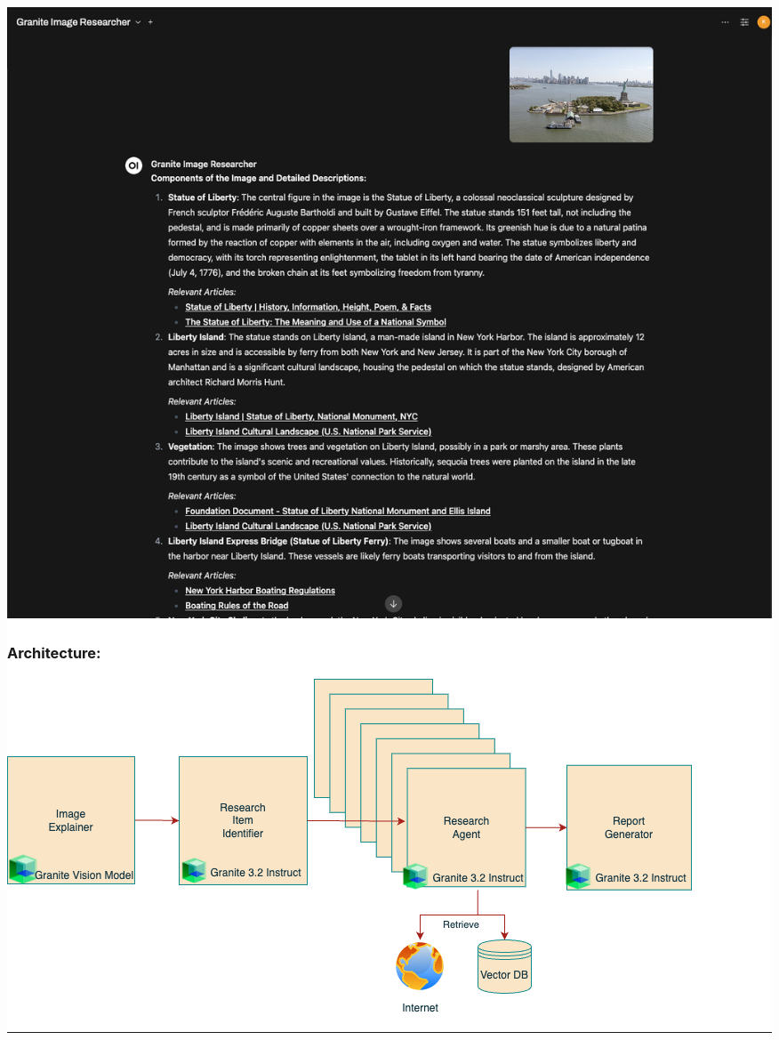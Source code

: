 ![alt-text](docs/images/image_explainer_example_1.png)

### **Architecture:**

![alt text](docs/images/image_explainer_agent.png)

---